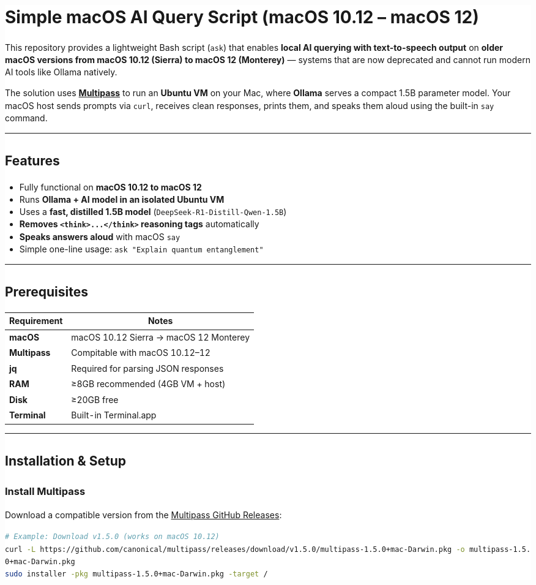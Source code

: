 # Simple macOS AI Query Script (macOS 10.12 – macOS 12)

This repository provides a lightweight Bash script (`ask`) that enables **local AI querying with text-to-speech output** on **older macOS versions from macOS 10.12 (Sierra) to macOS 12 (Monterey)** — systems that are now deprecated and cannot run modern AI tools like Ollama natively.

The solution uses **[Multipass](https://multipass.run)** to run an **Ubuntu VM** on your Mac, where **Ollama** serves a compact 1.5B parameter model. Your macOS host sends prompts via `curl`, receives clean responses, prints them, and speaks them aloud using the built-in `say` command.

---

## Features

- Fully functional on **macOS 10.12 to macOS 12**
- Runs **Ollama + AI model in an isolated Ubuntu VM**
- Uses a **fast, distilled 1.5B model** (`DeepSeek-R1-Distill-Qwen-1.5B`)
- **Removes `<think>...</think>` reasoning tags** automatically
- **Speaks answers aloud** with macOS `say`
- Simple one-line usage: `ask "Explain quantum entanglement"`

---

## Prerequisites

| Requirement | Notes |
| --- | --- |
| **macOS** | macOS 10.12 Sierra → macOS 12 Monterey |
| **Multipass** | Compitable with macOS 10.12–12 |
| **jq** | Required for parsing JSON responses |
| **RAM** | ≥8GB recommended (4GB VM + host) |
| **Disk** | ≥20GB free |
| **Terminal** | Built-in Terminal.app |

---

## Installation & Setup

### Install Multipass

Download a compatible version from the [Multipass GitHub Releases](https://github.com/canonical/multipass/releases):

```bash
# Example: Download v1.5.0 (works on macOS 10.12)
curl -L https://github.com/canonical/multipass/releases/download/v1.5.0/multipass-1.5.0+mac-Darwin.pkg -o multipass-1.5.0+mac-Darwin.pkg
sudo installer -pkg multipass-1.5.0+mac-Darwin.pkg -target /
```
